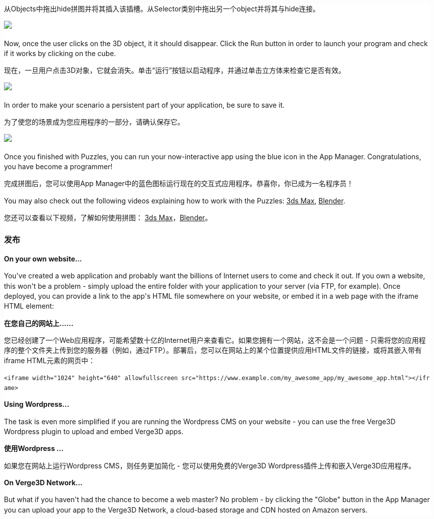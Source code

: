 从Objects中拖出hide拼图并将其插入该插槽。从Selector类别中拖出另一个object并将其与hide连接。

![](https://www.soft8soft.com/docs/files/beginner_guide/puzzles-example2.png)

Now, once the user clicks on the 3D object, it it should disappear. Click the Run button in order to launch your program and check if it works by clicking on the cube.

现在，一旦用户点击3D对象，它就会消失。单击“运行”按钮以启动程序，并通过单击立方体来检查它是否有效。

![](https://www.soft8soft.com/docs/files/beginner_guide/puzzles-run.png)

In order to make your scenario a persistent part of your application, be sure to save it.

为了使您的场景成为您应用程序的一部分，请确认保存它。

![](https://www.soft8soft.com/docs/files/beginner_guide/puzzles-save.png)

Once you finished with Puzzles, you can run your now-interactive app using the blue icon in the App Manager. Congratulations, you have become a programmer! 

完成拼图后，您可以使用App Manager中的蓝色图标运行现在的交互式应用程序。恭喜你，你已成为一名程序员！

You may also check out the following videos explaining how to work with the Puzzles: [3ds Max](https://www.youtube.com/watch?v=Jsfqd9CIwqQ), [Blender](https://www.youtube.com/watch?v=u-a_TJKQ8oQ).

您还可以查看以下视频，了解如何使用拼图： [3ds Max](https://www.youtube.com/watch?v=Jsfqd9CIwqQ)，[Blender](https://www.youtube.com/watch?v=u-a_TJKQ8oQ)。

### 发布

**On your own website...**

You've created a web application and probably want the billions of Internet users to come and check it out. If you own a website, this won't be a problem - simply upload the entire folder with your application to your server \(via FTP, for example\). Once deployed, you can provide a link to the app's HTML file somewhere on your website, or embed it in a web page with the iframe HTML element:

**在您自己的网站上......** 

您已经创建了一个Web应用程序，可能希望数十亿的Internet用户来查看它。如果您拥有一个网站，这不会是一个问题 - 只需将您的应用程序的整个文件夹上传到您的服务器（例如，通过FTP）。部署后，您可以在网站上的某个位置提供应用HTML文件的链接，或将其嵌入带有iframe HTML元素的网页中：

`<iframe width="1024" height="640" allowfullscreen src="https://www.example.com/my_awesome_app/my_awesome_app.html"></iframe>`

**Using Wordpress...** 

The task is even more simplified if you are running the Wordpress CMS on your website - you can use the free Verge3D Wordpress plugin to upload and embed Verge3D apps.

**使用Wordpress ...** 

如果您在网站上运行Wordpress CMS，则任务更加简化 - 您可以使用免费的Verge3D Wordpress插件上传和嵌入Verge3D应用程序。

**On Verge3D Network...** 

But what if you haven't had the chance to become a web master? No problem - by clicking the "Globe" button in the App Manager you can upload your app to the Verge3D Network, a cloud-based storage and CDN hosted on Amazon servers.
